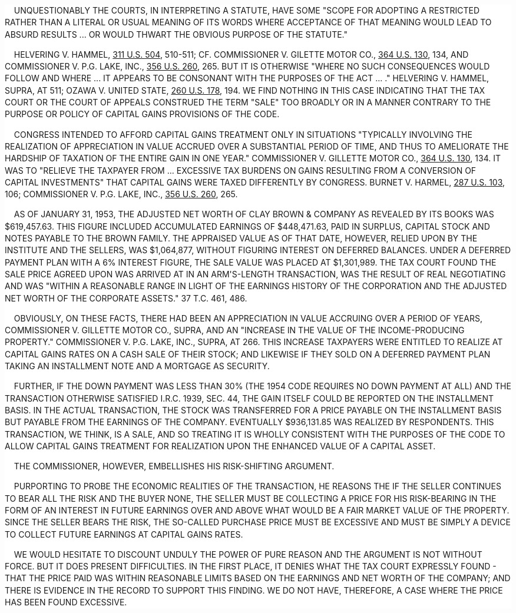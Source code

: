     UNQUESTIONABLY THE COURTS, IN INTERPRETING A STATUTE, HAVE SOME "SCOPE FOR ADOPTING A RESTRICTED RATHER THAN A LITERAL OR USUAL MEANING OF ITS WORDS WHERE ACCEPTANCE OF THAT MEANING WOULD LEAD TO ABSURD RESULTS  ...  OR WOULD THWART THE OBVIOUS PURPOSE OF THE STATUTE."

    HELVERING V. HAMMEL, [311 U.S. 504][/us/courts/scotus/usReporter/311/504], 510-511; CF. COMMISSIONER V. GILETTE MOTOR CO., [364 U.S. 130][/us/courts/scotus/usReporter/364/130], 134, AND COMMISSIONER V. P.G. LAKE, INC., [356 U.S. 260][/us/courts/scotus/usReporter/356/260], 265.  BUT IT IS OTHERWISE "WHERE NO SUCH CONSEQUENCES WOULD FOLLOW AND WHERE  ...  IT APPEARS TO BE CONSONANT WITH THE PURPOSES OF THE ACT  ...  ."  HELVERING V. HAMMEL, SUPRA, AT 511; OZAWA V. UNITED STATE, [260 U.S. 178][/us/courts/scotus/usReporter/260/178], 194.  WE FIND NOTHING IN THIS CASE INDICATING THAT THE TAX COURT OR THE COURT OF APPEALS CONSTRUED THE TERM "SALE" TOO BROADLY OR IN A MANNER CONTRARY TO THE PURPOSE OR POLICY OF CAPITAL GAINS PROVISIONS OF THE CODE.

    CONGRESS INTENDED TO AFFORD CAPITAL GAINS TREATMENT ONLY IN SITUATIONS "TYPICALLY INVOLVING THE REALIZATION OF APPRECIATION IN VALUE ACCRUED OVER A SUBSTANTIAL PERIOD OF TIME, AND THUS TO AMELIORATE THE HARDSHIP OF TAXATION OF THE ENTIRE GAIN IN ONE YEAR."  COMMISSIONER V. GILLETTE MOTOR CO., [364 U.S. 130][/us/courts/scotus/usReporter/364/130], 134.  IT WAS TO "RELIEVE THE TAXPAYER FROM  ...  EXCESSIVE TAX BURDENS ON GAINS RESULTING FROM A CONVERSION OF CAPITAL INVESTMENTS" THAT CAPITAL GAINS WERE TAXED DIFFERENTLY BY CONGRESS.  BURNET V. HARMEL, [287 U.S. 103][/us/courts/scotus/usReporter/287/103], 106; COMMISSIONER V. P.G. LAKE, INC., [356 U.S. 260][/us/courts/scotus/usReporter/356/260], 265.

    AS OF JANUARY 31, 1953, THE ADJUSTED NET WORTH OF CLAY BROWN & COMPANY AS REVEALED BY ITS BOOKS WAS $619,457.63.  THIS FIGURE INCLUDED ACCUMULATED EARNINGS OF $448,471.63, PAID IN SURPLUS, CAPITAL STOCK AND NOTES PAYABLE TO THE BROWN FAMILY.  THE APPRAISED VALUE AS OF THAT DATE, HOWEVER, RELIED UPON BY THE INSTITUTE AND THE SELLERS, WAS $1,064,877, WITHOUT FIGURING INTEREST ON DEFERRED BALANCES.  UNDER A DEFERRED PAYMENT PLAN WITH A 6% INTEREST FIGURE, THE SALE VALUE WAS PLACED AT $1,301,989.  THE TAX COURT FOUND THE SALE PRICE AGREED UPON WAS ARRIVED AT IN AN ARM'S-LENGTH TRANSACTION, WAS THE RESULT OF REAL NEGOTIATING AND WAS "WITHIN A REASONABLE RANGE IN LIGHT OF THE EARNINGS HISTORY OF THE CORPORATION AND THE ADJUSTED NET WORTH OF THE CORPORATE ASSETS."  37 T.C. 461, 486.

    OBVIOUSLY, ON THESE FACTS, THERE HAD BEEN AN APPRECIATION IN VALUE ACCRUING OVER A PERIOD OF YEARS, COMMISSIONER V. GILLETTE MOTOR CO., SUPRA, AND AN "INCREASE IN THE VALUE OF THE INCOME-PRODUCING PROPERTY."  COMMISSIONER V. P.G. LAKE, INC., SUPRA, AT 266.  THIS INCREASE TAXPAYERS WERE ENTITLED TO REALIZE AT CAPITAL GAINS RATES ON A CASH SALE OF THEIR STOCK; AND LIKEWISE IF THEY SOLD ON A DEFERRED PAYMENT PLAN TAKING AN INSTALLMENT NOTE AND A MORTGAGE AS SECURITY.

    FURTHER, IF THE DOWN PAYMENT WAS LESS THAN 30% (THE 1954 CODE REQUIRES NO DOWN PAYMENT AT ALL) AND THE TRANSACTION OTHERWISE SATISFIED I.R.C. 1939, SEC. 44, THE GAIN ITSELF COULD BE REPORTED ON THE INSTALLMENT BASIS.    IN THE ACTUAL TRANSACTION, THE STOCK WAS TRANSFERRED FOR A PRICE PAYABLE ON THE INSTALLMENT BASIS BUT PAYABLE FROM THE EARNINGS OF THE COMPANY.  EVENTUALLY $936,131.85 WAS REALIZED BY RESPONDENTS.  THIS TRANSACTION, WE THINK, IS A SALE, AND SO TREATING IT IS WHOLLY CONSISTENT WITH THE PURPOSES OF THE CODE TO ALLOW CAPITAL GAINS TREATMENT FOR REALIZATION UPON THE ENHANCED VALUE OF A CAPITAL ASSET.

    THE COMMISSIONER, HOWEVER, EMBELLISHES HIS RISK-SHIFTING ARGUMENT.

    PURPORTING TO PROBE THE ECONOMIC REALITIES OF THE TRANSACTION, HE REASONS THE IF THE SELLER CONTINUES TO BEAR ALL THE RISK AND THE BUYER NONE, THE SELLER MUST BE COLLECTING A PRICE FOR HIS RISK-BEARING IN THE FORM OF AN INTEREST IN FUTURE EARNINGS OVER AND ABOVE WHAT WOULD BE A FAIR MARKET VALUE OF THE PROPERTY.  SINCE THE SELLER BEARS THE RISK, THE SO-CALLED PURCHASE PRICE MUST BE EXCESSIVE AND MUST BE SIMPLY A DEVICE TO COLLECT FUTURE EARNINGS AT CAPITAL GAINS RATES.

    WE WOULD HESITATE TO DISCOUNT UNDULY THE POWER OF PURE REASON AND THE ARGUMENT IS NOT WITHOUT FORCE.  BUT IT DOES PRESENT DIFFICULTIES.  IN THE FIRST PLACE, IT DENIES WHAT THE TAX COURT EXPRESSLY FOUND - THAT THE PRICE PAID WAS WITHIN REASONABLE LIMITS BASED ON THE EARNINGS AND NET WORTH OF THE COMPANY; AND THERE IS EVIDENCE IN THE RECORD TO SUPPORT THIS FINDING.  WE DO NOT HAVE, THEREFORE, A CASE WHERE THE PRICE HAS BEEN FOUND EXCESSIVE.


[/us/courts/scotus/usReporter/380/563]: https://publicdocs.github.io/go/links?ns=uslm-x&ref=%2Fus%2Fcourts%2Fscotus%2FusReporter%2F380%2F563
[/us/courts/scotus/usReporter/301/655]: https://publicdocs.github.io/go/links?ns=uslm-x&ref=%2Fus%2Fcourts%2Fscotus%2FusReporter%2F301%2F655
[/us/courts/scotus/usReporter/377/962]: https://publicdocs.github.io/go/links?ns=uslm-x&ref=%2Fus%2Fcourts%2Fscotus%2FusReporter%2F377%2F962
[/us/courts/scotus/usReporter/350/46]: https://publicdocs.github.io/go/links?ns=uslm-x&ref=%2Fus%2Fcourts%2Fscotus%2FusReporter%2F350%2F46
[/us/courts/scotus/usReporter/313/247]: https://publicdocs.github.io/go/links?ns=uslm-x&ref=%2Fus%2Fcourts%2Fscotus%2FusReporter%2F313%2F247
[/us/courts/scotus/usReporter/369/672]: https://publicdocs.github.io/go/links?ns=uslm-x&ref=%2Fus%2Fcourts%2Fscotus%2FusReporter%2F369%2F672
[/us/courts/scotus/usReporter/339/619]: https://publicdocs.github.io/go/links?ns=uslm-x&ref=%2Fus%2Fcourts%2Fscotus%2FusReporter%2F339%2F619
[/us/courts/scotus/usReporter/331/1]: https://publicdocs.github.io/go/links?ns=uslm-x&ref=%2Fus%2Fcourts%2Fscotus%2FusReporter%2F331%2F1
[/us/courts/scotus/usReporter/289/109]: https://publicdocs.github.io/go/links?ns=uslm-x&ref=%2Fus%2Fcourts%2Fscotus%2FusReporter%2F289%2F109
[/us/courts/scotus/usReporter/284/552]: https://publicdocs.github.io/go/links?ns=uslm-x&ref=%2Fus%2Fcourts%2Fscotus%2FusReporter%2F284%2F552
[/us/courts/scotus/usReporter/110/471]: https://publicdocs.github.io/go/links?ns=uslm-x&ref=%2Fus%2Fcourts%2Fscotus%2FusReporter%2F110%2F471
[/us/courts/scotus/usReporter/311/504]: https://publicdocs.github.io/go/links?ns=uslm-x&ref=%2Fus%2Fcourts%2Fscotus%2FusReporter%2F311%2F504
[/us/courts/scotus/usReporter/364/130]: https://publicdocs.github.io/go/links?ns=uslm-x&ref=%2Fus%2Fcourts%2Fscotus%2FusReporter%2F364%2F130
[/us/courts/scotus/usReporter/356/260]: https://publicdocs.github.io/go/links?ns=uslm-x&ref=%2Fus%2Fcourts%2Fscotus%2FusReporter%2F356%2F260
[/us/courts/scotus/usReporter/260/178]: https://publicdocs.github.io/go/links?ns=uslm-x&ref=%2Fus%2Fcourts%2Fscotus%2FusReporter%2F260%2F178
[/us/courts/scotus/usReporter/364/130]: https://publicdocs.github.io/go/links?ns=uslm-x&ref=%2Fus%2Fcourts%2Fscotus%2FusReporter%2F364%2F130
[/us/courts/scotus/usReporter/287/103]: https://publicdocs.github.io/go/links?ns=uslm-x&ref=%2Fus%2Fcourts%2Fscotus%2FusReporter%2F287%2F103
[/us/courts/scotus/usReporter/356/260]: https://publicdocs.github.io/go/links?ns=uslm-x&ref=%2Fus%2Fcourts%2Fscotus%2FusReporter%2F356%2F260
[/us/courts/scotus/usReporter/308/415]: https://publicdocs.github.io/go/links?ns=uslm-x&ref=%2Fus%2Fcourts%2Fscotus%2FusReporter%2F308%2F415
[/us/courts/scotus/usReporter/268/536]: https://publicdocs.github.io/go/links?ns=uslm-x&ref=%2Fus%2Fcourts%2Fscotus%2FusReporter%2F268%2F536
[/us/courts/scotus/usReporter/287/103]: https://publicdocs.github.io/go/links?ns=uslm-x&ref=%2Fus%2Fcourts%2Fscotus%2FusReporter%2F287%2F103
[/us/courts/scotus/usReporter/287/551]: https://publicdocs.github.io/go/links?ns=uslm-x&ref=%2Fus%2Fcourts%2Fscotus%2FusReporter%2F287%2F551
[/us/courts/scotus/usReporter/301/655]: https://publicdocs.github.io/go/links?ns=uslm-x&ref=%2Fus%2Fcourts%2Fscotus%2FusReporter%2F301%2F655
[/us/courts/scotus/usReporter/326/599]: https://publicdocs.github.io/go/links?ns=uslm-x&ref=%2Fus%2Fcourts%2Fscotus%2FusReporter%2F326%2F599
[/us/courts/scotus/usReporter/328/25]: https://publicdocs.github.io/go/links?ns=uslm-x&ref=%2Fus%2Fcourts%2Fscotus%2FusReporter%2F328%2F25
[/us/courts/scotus/usReporter/350/308]: https://publicdocs.github.io/go/links?ns=uslm-x&ref=%2Fus%2Fcourts%2Fscotus%2FusReporter%2F350%2F308
[/us/courts/scotus/usReporter/328/25]: https://publicdocs.github.io/go/links?ns=uslm-x&ref=%2Fus%2Fcourts%2Fscotus%2FusReporter%2F328%2F25
[/us/courts/scotus/usReporter/231/399]: https://publicdocs.github.io/go/links?ns=uslm-x&ref=%2Fus%2Fcourts%2Fscotus%2FusReporter%2F231%2F399
[/us/courts/scotus/usReporter/310/404]: https://publicdocs.github.io/go/links?ns=uslm-x&ref=%2Fus%2Fcourts%2Fscotus%2FusReporter%2F310%2F404
[/us/courts/scotus/usReporter/367/687]: https://publicdocs.github.io/go/links?ns=uslm-x&ref=%2Fus%2Fcourts%2Fscotus%2FusReporter%2F367%2F687
[/us/stat/64/906]: https://publicdocs.github.io/go/links?ns=uslm&ref=%2Fus%2Fstat%2F64%2F906
[/us/courts/scotus/usReporter/287/103]: https://publicdocs.github.io/go/links?ns=uslm-x&ref=%2Fus%2Fcourts%2Fscotus%2FusReporter%2F287%2F103
[/us/courts/scotus/usReporter/287/551]: https://publicdocs.github.io/go/links?ns=uslm-x&ref=%2Fus%2Fcourts%2Fscotus%2FusReporter%2F287%2F551
[/us/courts/scotus/usReporter/281/376]: https://publicdocs.github.io/go/links?ns=uslm-x&ref=%2Fus%2Fcourts%2Fscotus%2FusReporter%2F281%2F376
[/us/courts/scotus/usReporter/301/655]: https://publicdocs.github.io/go/links?ns=uslm-x&ref=%2Fus%2Fcourts%2Fscotus%2FusReporter%2F301%2F655
[/us/courts/scotus/usReporter/333/591]: https://publicdocs.github.io/go/links?ns=uslm-x&ref=%2Fus%2Fcourts%2Fscotus%2FusReporter%2F333%2F591
[/us/courts/scotus/usReporter/309/331]: https://publicdocs.github.io/go/links?ns=uslm-x&ref=%2Fus%2Fcourts%2Fscotus%2FusReporter%2F309%2F331
[/us/courts/scotus/usReporter/356/260]: https://publicdocs.github.io/go/links?ns=uslm-x&ref=%2Fus%2Fcourts%2Fscotus%2FusReporter%2F356%2F260